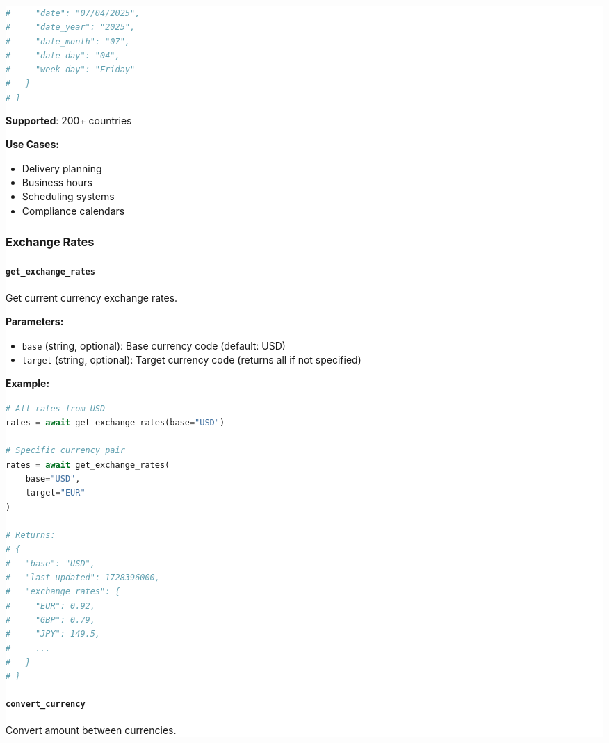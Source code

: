 ```python
#     "date": "07/04/2025",
#     "date_year": "2025",
#     "date_month": "07",
#     "date_day": "04",
#     "week_day": "Friday"
#   }
# ]
```

**Supported**: 200+ countries

**Use Cases:**
- Delivery planning
- Business hours
- Scheduling systems
- Compliance calendars

### Exchange Rates

#### `get_exchange_rates`
Get current currency exchange rates.

**Parameters:**
- `base` (string, optional): Base currency code (default: USD)
- `target` (string, optional): Target currency code (returns all if not specified)

**Example:**
```python
# All rates from USD
rates = await get_exchange_rates(base="USD")

# Specific currency pair
rates = await get_exchange_rates(
    base="USD",
    target="EUR"
)

# Returns:
# {
#   "base": "USD",
#   "last_updated": 1728396000,
#   "exchange_rates": {
#     "EUR": 0.92,
#     "GBP": 0.79,
#     "JPY": 149.5,
#     ...
#   }
# }
```

#### `convert_currency`
Convert amount between currencies.
